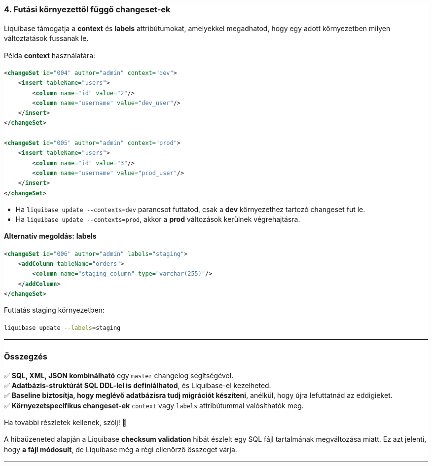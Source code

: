 ### **4. Futási környezettől függő changeset-ek**
Liquibase támogatja a **context** és **labels** attribútumokat, amelyekkel megadhatod, hogy egy adott környezetben milyen változtatások fussanak le.

Példa **context** használatára:
```xml
<changeSet id="004" author="admin" context="dev">
    <insert tableName="users">
        <column name="id" value="2"/>
        <column name="username" value="dev_user"/>
    </insert>
</changeSet>

<changeSet id="005" author="admin" context="prod">
    <insert tableName="users">
        <column name="id" value="3"/>
        <column name="username" value="prod_user"/>
    </insert>
</changeSet>
```
- Ha `liquibase update --contexts=dev` parancsot futtatod, csak a **dev** környezethez tartozó changeset fut le.
- Ha `liquibase update --contexts=prod`, akkor a **prod** változások kerülnek végrehajtásra.

**Alternatív megoldás:** **labels**
```xml
<changeSet id="006" author="admin" labels="staging">
    <addColumn tableName="orders">
        <column name="staging_column" type="varchar(255)"/>
    </addColumn>
</changeSet>
```
Futtatás staging környezetben:
```sh
liquibase update --labels=staging
```

---

### **Összegzés**
✅ **SQL, XML, JSON kombinálható** egy `master` changelog segítségével.  
✅ **Adatbázis-struktúrát SQL DDL-lel is definiálhatod**, és Liquibase-el kezelheted.  
✅ **Baseline biztosítja, hogy meglévő adatbázisra tudj migrációt készíteni**, anélkül, hogy újra lefuttatnád az eddigieket.  
✅ **Környezetspecifikus changeset-ek** `context` vagy `labels` attribútummal valósíthatók meg.

Ha további részletek kellenek, szólj! 🚀







A hibaüzeneted alapján a Liquibase **checksum validation** hibát észlelt egy SQL fájl tartalmának megváltozása miatt. Ez azt jelenti, hogy **a fájl módosult**, de Liquibase még a régi ellenőrző összeget várja.

---